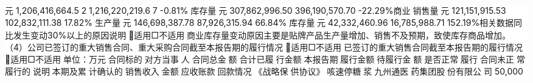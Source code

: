 元
1,206,416,664.5
2
1,216,220,219.6
7
-0.81%
库存量
元
307,862,996.50
396,190,570.70
-22.29%商业
销售量
元
121,151,915.53
102,832,111.38
17.82%
生产量
元
146,698,387.78
87,926,315.94
66.84%
库存量
元
42,332,460.96
16,785,988.71
152.19%相关数据同比发生变动30%以上的原因说明
适用□不适用
商业库存量变动原因主要是贴牌产品生产量增加、销售不及预期，致使库存商品增加。
（4）公司已签订的重大销售合同、重大采购合同截至本报告期的履行情况
适用□不适用
已签订的重大销售合同截至本报告期的履行情况
适用□不适用
单位：万元
合同标的
对方当事
人
合同总金
额
合计已履
行金额
本报告期
履行金额
待履行金
额
是否正常
履行
合同未正
常履行的
说明
本期及累
计确认的
销售收入
金额
应收账款
回款情况
《战略保
供协议》
咳速停糖
浆
九州通医
药集团股
份有限公
司
50,000